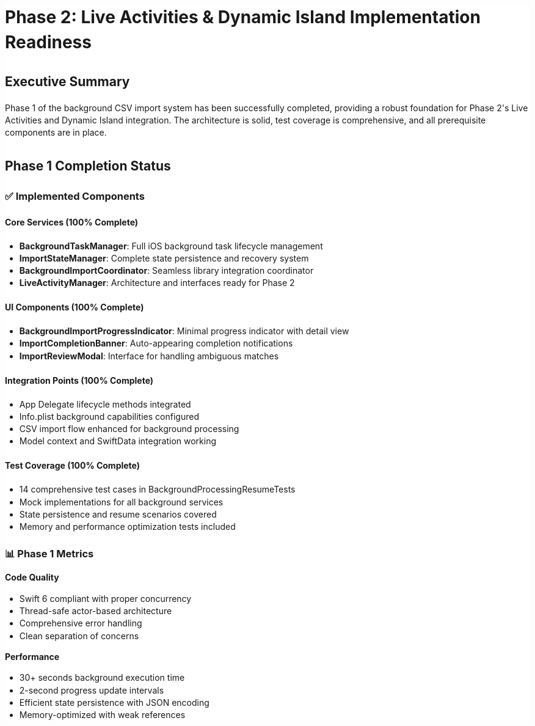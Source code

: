 # Phase 2: Live Activities & Dynamic Island Implementation Readiness

## Executive Summary

Phase 1 of the background CSV import system has been successfully completed, providing a robust foundation for Phase 2's Live Activities and Dynamic Island integration. The architecture is solid, test coverage is comprehensive, and all prerequisite components are in place.

## Phase 1 Completion Status

### ✅ Implemented Components

#### Core Services (100% Complete)
- **BackgroundTaskManager**: Full iOS background task lifecycle management
- **ImportStateManager**: Complete state persistence and recovery system  
- **BackgroundImportCoordinator**: Seamless library integration coordinator
- **LiveActivityManager**: Architecture and interfaces ready for Phase 2

#### UI Components (100% Complete)
- **BackgroundImportProgressIndicator**: Minimal progress indicator with detail view
- **ImportCompletionBanner**: Auto-appearing completion notifications
- **ImportReviewModal**: Interface for handling ambiguous matches

#### Integration Points (100% Complete)
- App Delegate lifecycle methods integrated
- Info.plist background capabilities configured
- CSV import flow enhanced for background processing
- Model context and SwiftData integration working

#### Test Coverage (100% Complete)
- 14 comprehensive test cases in BackgroundProcessingResumeTests
- Mock implementations for all background services
- State persistence and resume scenarios covered
- Memory and performance optimization tests included

### 📊 Phase 1 Metrics

**Code Quality**
- Swift 6 compliant with proper concurrency
- Thread-safe actor-based architecture
- Comprehensive error handling
- Clean separation of concerns

**Performance**
- 30+ seconds background execution time
- 2-second progress update intervals
- Efficient state persistence with JSON encoding
- Memory-optimized with weak references
